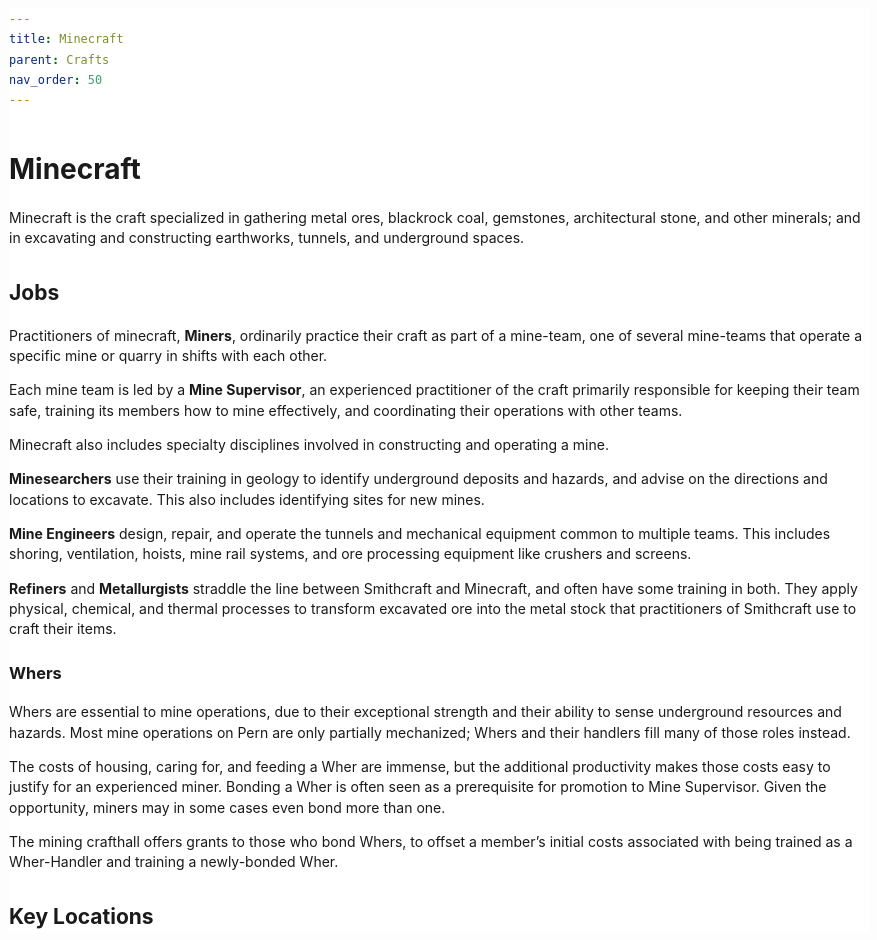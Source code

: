 ```yaml
---
title: Minecraft
parent: Crafts
nav_order: 50
---
```


# Minecraft

Minecraft is the craft specialized in gathering metal ores, blackrock coal, gemstones,  architectural stone, and other minerals; and in excavating and constructing earthworks, tunnels, and underground spaces.

## Jobs

Practitioners of minecraft, **Miners**, ordinarily practice their craft as part of a mine-team, one of several mine-teams that operate a specific mine or quarry in shifts with each other.

Each mine team is led by a **Mine Supervisor**, an experienced practitioner of the craft primarily responsible for keeping their team safe, training its members how to mine effectively, and coordinating their operations with other teams.

Minecraft also includes specialty disciplines involved in constructing and operating a mine. 

**Minesearchers** use their training in geology to identify underground deposits and hazards, and advise on the directions and locations to excavate. This also includes identifying sites for new mines.

**Mine Engineers** design, repair, and operate the tunnels and mechanical equipment common to multiple teams. This includes shoring, ventilation, hoists, mine rail systems, and ore processing equipment like crushers and screens.

**Refiners** and **Metallurgists** straddle the line between Smithcraft and Minecraft, and often have some training in both. They apply physical, chemical, and thermal processes to transform excavated ore into the metal stock that practitioners of Smithcraft use to craft their items.

### Whers

Whers are essential to mine operations, due to their exceptional strength and their ability to sense underground resources and hazards. Most mine operations on Pern are only partially mechanized; Whers and their handlers fill many of those roles instead.

The costs of housing, caring for, and feeding a Wher are immense, but the additional productivity makes those costs easy to justify for an experienced miner. Bonding a Wher is often seen as a prerequisite for promotion to Mine Supervisor. Given the opportunity, miners may in some cases even bond more than one.

The mining crafthall offers grants to those who bond Whers, to offset a member’s initial costs associated with being trained as a Wher-Handler and training a newly-bonded Wher.

## Key Locations
